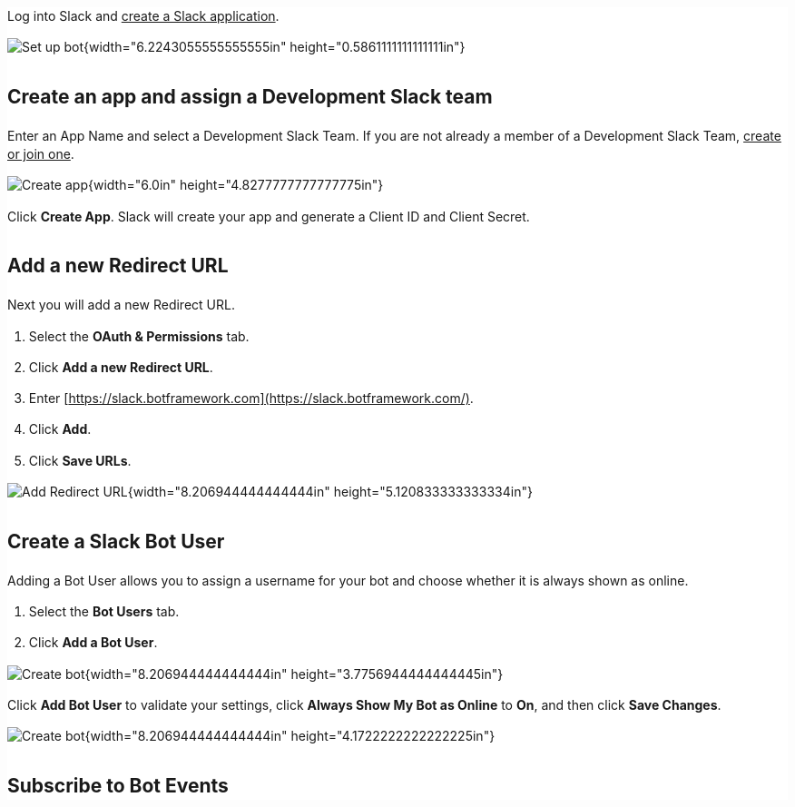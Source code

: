 Log into Slack and [create a Slack
application](https://api.slack.com/applications/new).

![Set up bot](media/image88.png){width="6.2243055555555555in"
height="0.5861111111111111in"}

**Create an app and assign a Development Slack team**
-----------------------------------------------------

Enter an App Name and select a Development Slack Team. If you are not
already a member of a Development Slack Team, [create or join
one](https://slack.com/).

![Create app](media/image89.png){width="6.0in"
height="4.8277777777777775in"}

Click **Create App**. Slack will create your app and generate a Client
ID and Client Secret.

**Add a new Redirect URL**
--------------------------

Next you will add a new Redirect URL.

1.  Select the **OAuth & Permissions** tab.

2.  Click **Add a new Redirect URL**.

3.  Enter [https://slack.botframework.com](https://slack.botframework.com/).

4.  Click **Add**.

5.  Click **Save URLs**.

![Add Redirect URL](media/image90.png){width="8.206944444444444in"
height="5.120833333333334in"}

**Create a Slack Bot User**
---------------------------

Adding a Bot User allows you to assign a username for your bot and
choose whether it is always shown as online.

1.  Select the **Bot Users** tab.

2.  Click **Add a Bot User**.

![Create bot](media/image91.png){width="8.206944444444444in"
height="3.7756944444444445in"}

Click **Add Bot User** to validate your settings, click **Always Show My
Bot as Online** to **On**, and then click **Save Changes**.

![Create bot](media/image92.png){width="8.206944444444444in"
height="4.1722222222222225in"}

**Subscribe to Bot Events**
---------------------------
